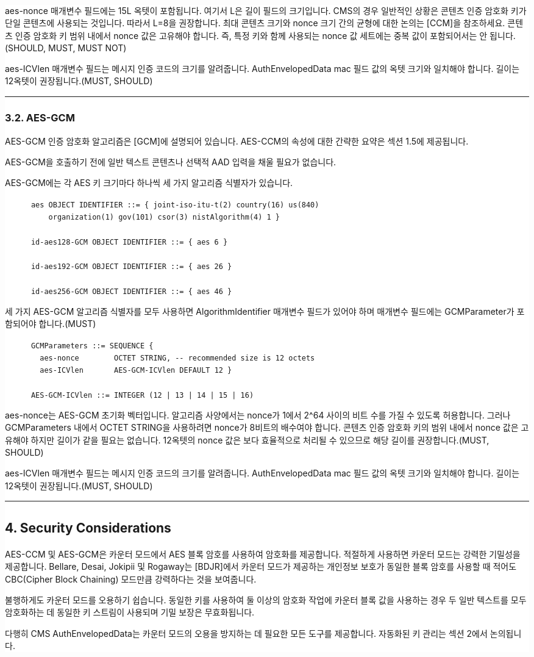 aes-nonce 매개변수 필드에는 15L 옥텟이 포함됩니다. 여기서 L은 길이 필드의 크기입니다. CMS의 경우 일반적인 상황은 콘텐츠 인증 암호화 키가 단일 콘텐츠에 사용되는 것입니다. 따라서 L=8을 권장합니다. 최대 콘텐츠 크기와 nonce 크기 간의 균형에 대한 논의는 \[CCM\]을 참조하세요. 콘텐츠 인증 암호화 키 범위 내에서 nonce 값은 고유해야 합니다. 즉, 특정 키와 함께 사용되는 nonce 값 세트에는 중복 값이 ​​포함되어서는 안 됩니다.\(SHOULD, MUST, MUST NOT\)

aes-ICVlen 매개변수 필드는 메시지 인증 코드의 크기를 알려줍니다. AuthEnvelopedData mac 필드 값의 옥텟 크기와 일치해야 합니다. 길이는 12옥텟이 권장됩니다.\(MUST, SHOULD\)

---
### **3.2.  AES-GCM**

AES-GCM 인증 암호화 알고리즘은 \[GCM\]에 설명되어 있습니다. AES-CCM의 속성에 대한 간략한 요약은 섹션 1.5에 제공됩니다.

AES-GCM을 호출하기 전에 일반 텍스트 콘텐츠나 선택적 AAD 입력을 채울 필요가 없습니다.

AES-GCM에는 각 AES 키 크기마다 하나씩 세 가지 알고리즘 식별자가 있습니다.

```text
      aes OBJECT IDENTIFIER ::= { joint-iso-itu-t(2) country(16) us(840)
          organization(1) gov(101) csor(3) nistAlgorithm(4) 1 }

      id-aes128-GCM OBJECT IDENTIFIER ::= { aes 6 }

      id-aes192-GCM OBJECT IDENTIFIER ::= { aes 26 }

      id-aes256-GCM OBJECT IDENTIFIER ::= { aes 46 }
```

세 가지 AES-GCM 알고리즘 식별자를 모두 사용하면 AlgorithmIdentifier 매개변수 필드가 있어야 하며 매개변수 필드에는 GCMParameter가 포함되어야 합니다.\(MUST\)

```text
      GCMParameters ::= SEQUENCE {
        aes-nonce        OCTET STRING, -- recommended size is 12 octets
        aes-ICVlen       AES-GCM-ICVlen DEFAULT 12 }

      AES-GCM-ICVlen ::= INTEGER (12 | 13 | 14 | 15 | 16)
```

aes-nonce는 AES-GCM 초기화 벡터입니다. 알고리즘 사양에서는 nonce가 1에서 2^64 사이의 비트 수를 가질 수 있도록 허용합니다. 그러나 GCMParameters 내에서 OCTET STRING을 사용하려면 nonce가 8비트의 배수여야 합니다. 콘텐츠 인증 암호화 키의 범위 내에서 nonce 값은 고유해야 하지만 길이가 같을 필요는 없습니다. 12옥텟의 nonce 값은 보다 효율적으로 처리될 수 있으므로 해당 길이를 권장합니다.\(MUST, SHOULD\)

aes-ICVlen 매개변수 필드는 메시지 인증 코드의 크기를 알려줍니다. AuthEnvelopedData mac 필드 값의 옥텟 크기와 일치해야 합니다. 길이는 12옥텟이 권장됩니다.\(MUST, SHOULD\)

---
## **4.  Security Considerations**

AES-CCM 및 AES-GCM은 카운터 모드에서 AES 블록 암호를 사용하여 암호화를 제공합니다. 적절하게 사용하면 카운터 모드는 강력한 기밀성을 제공합니다. Bellare, Desai, Jokipii 및 Rogaway는 \[BDJR\]에서 카운터 모드가 제공하는 개인정보 보호가 동일한 블록 암호를 사용할 때 적어도 CBC\(Cipher Block Chaining\) 모드만큼 강력하다는 것을 보여줍니다.

불행하게도 카운터 모드를 오용하기 쉽습니다. 동일한 키를 사용하여 둘 이상의 암호화 작업에 카운터 블록 값을 사용하는 경우 두 일반 텍스트를 모두 암호화하는 데 동일한 키 스트림이 사용되며 기밀 보장은 무효화됩니다.

다행히 CMS AuthEnvelopedData는 카운터 모드의 오용을 방지하는 데 필요한 모든 도구를 제공합니다. 자동화된 키 관리는 섹션 2에서 논의됩니다.

